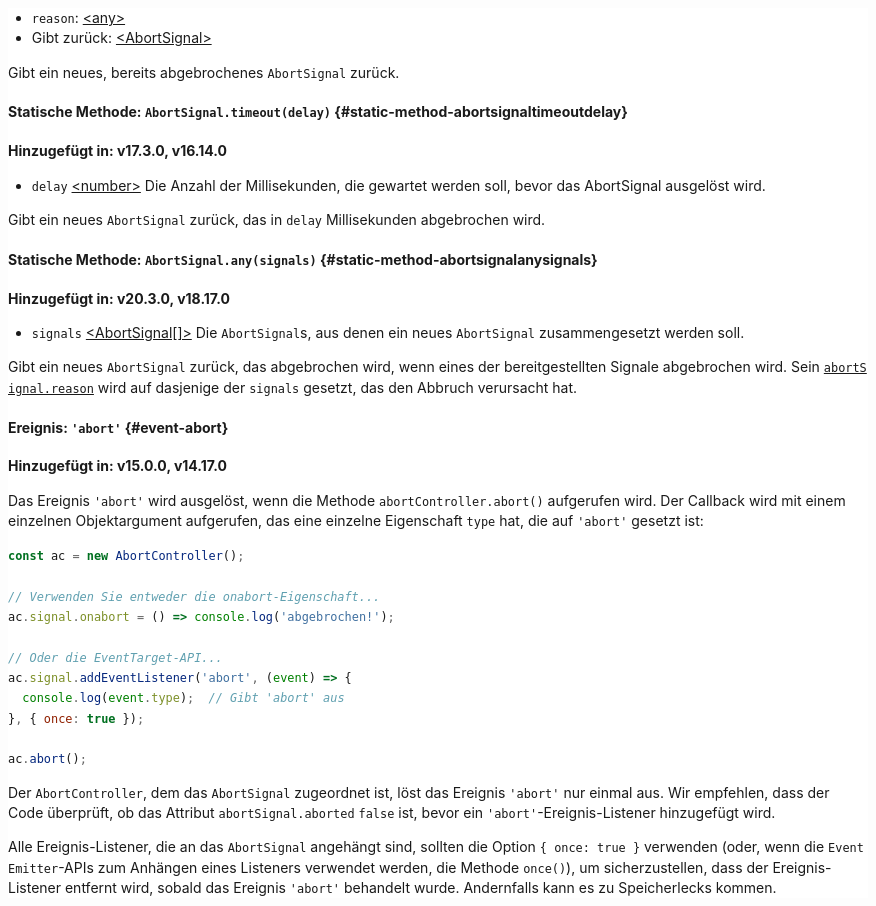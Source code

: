- `reason`: [\<any\>](https://developer.mozilla.org/en-US/docs/Web/JavaScript/Data_structures#Data_types)
- Gibt zurück: [\<AbortSignal\>](/de/nodejs/api/globals#class-abortsignal)

Gibt ein neues, bereits abgebrochenes `AbortSignal` zurück.

#### Statische Methode: `AbortSignal.timeout(delay)` {#static-method-abortsignaltimeoutdelay}

**Hinzugefügt in: v17.3.0, v16.14.0**

- `delay` [\<number\>](https://developer.mozilla.org/en-US/docs/Web/JavaScript/Data_structures#Number_type) Die Anzahl der Millisekunden, die gewartet werden soll, bevor das AbortSignal ausgelöst wird.

Gibt ein neues `AbortSignal` zurück, das in `delay` Millisekunden abgebrochen wird.

#### Statische Methode: `AbortSignal.any(signals)` {#static-method-abortsignalanysignals}

**Hinzugefügt in: v20.3.0, v18.17.0**

- `signals` [\<AbortSignal[]\>](/de/nodejs/api/globals#class-abortsignal) Die `AbortSignal`s, aus denen ein neues `AbortSignal` zusammengesetzt werden soll.

Gibt ein neues `AbortSignal` zurück, das abgebrochen wird, wenn eines der bereitgestellten Signale abgebrochen wird. Sein [`abortSignal.reason`](/de/nodejs/api/globals#abortsignalreason) wird auf dasjenige der `signals` gesetzt, das den Abbruch verursacht hat.

#### Ereignis: `'abort'` {#event-abort}

**Hinzugefügt in: v15.0.0, v14.17.0**

Das Ereignis `'abort'` wird ausgelöst, wenn die Methode `abortController.abort()` aufgerufen wird. Der Callback wird mit einem einzelnen Objektargument aufgerufen, das eine einzelne Eigenschaft `type` hat, die auf `'abort'` gesetzt ist:

```js [ESM]
const ac = new AbortController();

// Verwenden Sie entweder die onabort-Eigenschaft...
ac.signal.onabort = () => console.log('abgebrochen!');

// Oder die EventTarget-API...
ac.signal.addEventListener('abort', (event) => {
  console.log(event.type);  // Gibt 'abort' aus
}, { once: true });

ac.abort();
```
Der `AbortController`, dem das `AbortSignal` zugeordnet ist, löst das Ereignis `'abort'` nur einmal aus. Wir empfehlen, dass der Code überprüft, ob das Attribut `abortSignal.aborted` `false` ist, bevor ein `'abort'`-Ereignis-Listener hinzugefügt wird.

Alle Ereignis-Listener, die an das `AbortSignal` angehängt sind, sollten die Option `{ once: true }` verwenden (oder, wenn die `EventEmitter`-APIs zum Anhängen eines Listeners verwendet werden, die Methode `once()`), um sicherzustellen, dass der Ereignis-Listener entfernt wird, sobald das Ereignis `'abort'` behandelt wurde. Andernfalls kann es zu Speicherlecks kommen.
